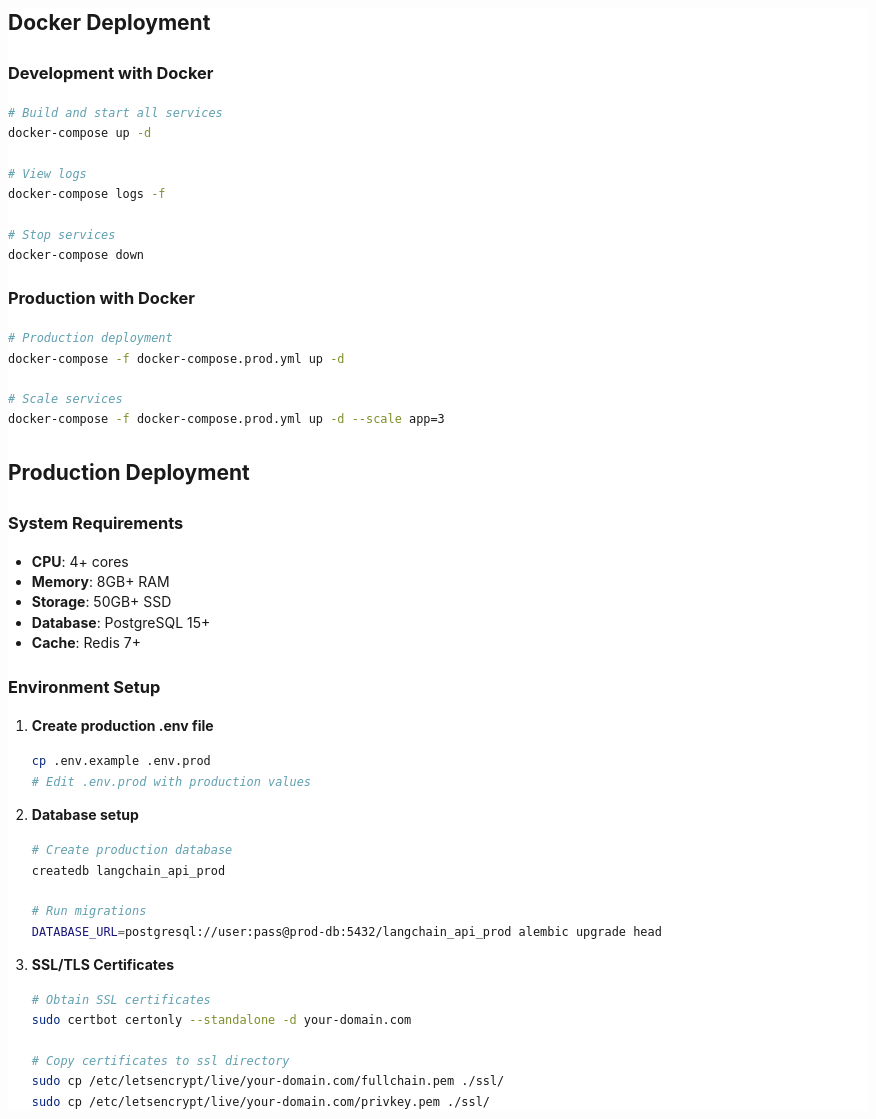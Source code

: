 ## Docker Deployment

### Development with Docker

```bash
# Build and start all services
docker-compose up -d

# View logs
docker-compose logs -f

# Stop services
docker-compose down
```

### Production with Docker

```bash
# Production deployment
docker-compose -f docker-compose.prod.yml up -d

# Scale services
docker-compose -f docker-compose.prod.yml up -d --scale app=3
```

## Production Deployment

### System Requirements

- **CPU**: 4+ cores
- **Memory**: 8GB+ RAM
- **Storage**: 50GB+ SSD
- **Database**: PostgreSQL 15+
- **Cache**: Redis 7+

### Environment Setup

1. **Create production .env file**
   ```bash
   cp .env.example .env.prod
   # Edit .env.prod with production values
   ```

2. **Database setup**
   ```bash
   # Create production database
   createdb langchain_api_prod

   # Run migrations
   DATABASE_URL=postgresql://user:pass@prod-db:5432/langchain_api_prod alembic upgrade head
   ```

3. **SSL/TLS Certificates**
   ```bash
   # Obtain SSL certificates
   sudo certbot certonly --standalone -d your-domain.com

   # Copy certificates to ssl directory
   sudo cp /etc/letsencrypt/live/your-domain.com/fullchain.pem ./ssl/
   sudo cp /etc/letsencrypt/live/your-domain.com/privkey.pem ./ssl/
   ```
